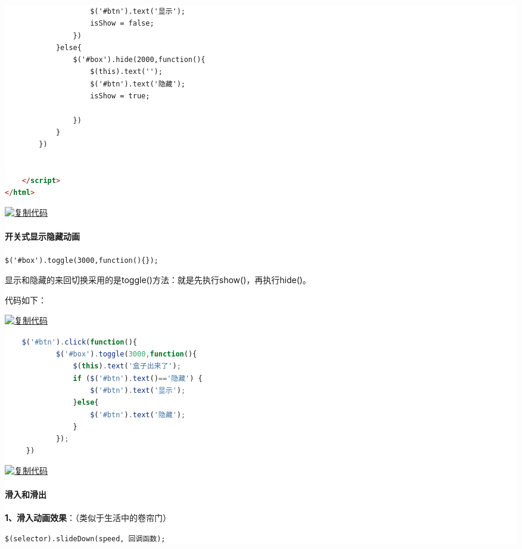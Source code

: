 ```html
                    $('#btn').text('显示');
                    isShow = false;
                })
            }else{
                $('#box').hide(2000,function(){
                    $(this).text('');    
                    $('#btn').text('隐藏');
                    isShow = true;
                    
                })
            }
        })
    
        
    </script>
</html>
```

[![复制代码](https://common.cnblogs.com/images/copycode.gif)](javascript:void(0);)

 

#### **开关式显示隐藏动画**

```
$('#box').toggle(3000,function(){});
```

显示和隐藏的来回切换采用的是toggle()方法：就是先执行show()，再执行hide()。

代码如下：

[![复制代码](https://common.cnblogs.com/images/copycode.gif)](javascript:void(0);)

```javascript
    $('#btn').click(function(){
            $('#box').toggle(3000,function(){
                $(this).text('盒子出来了');    
                if ($('#btn').text()=='隐藏') {
                    $('#btn').text('显示');    
                }else{
                    $('#btn').text('隐藏');    
                }
            });
     })
```

[![复制代码](https://common.cnblogs.com/images/copycode.gif)](javascript:void(0);)

#### 滑入和滑出

**1、滑入动画效果**：（类似于生活中的卷帘门）

```
$(selector).slideDown(speed, 回调函数);
```
